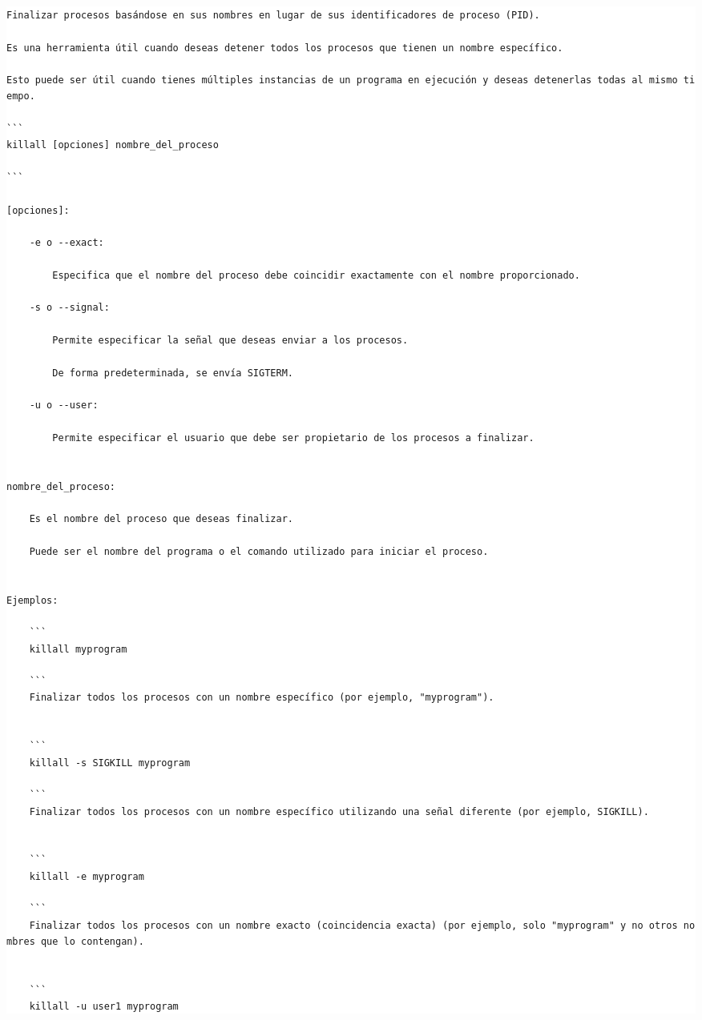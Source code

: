 	Finalizar procesos basándose en sus nombres en lugar de sus identificadores de proceso (PID). 

	Es una herramienta útil cuando deseas detener todos los procesos que tienen un nombre específico. 

	Esto puede ser útil cuando tienes múltiples instancias de un programa en ejecución y deseas detenerlas todas al mismo tiempo.

	```
	killall [opciones] nombre_del_proceso

	```

	[opciones]:

        -e o --exact: 

        	Especifica que el nombre del proceso debe coincidir exactamente con el nombre proporcionado.

        -s o --signal: 

        	Permite especificar la señal que deseas enviar a los procesos. 

        	De forma predeterminada, se envía SIGTERM.

        -u o --user: 

        	Permite especificar el usuario que debe ser propietario de los procesos a finalizar.


    nombre_del_proceso: 

    	Es el nombre del proceso que deseas finalizar. 

    	Puede ser el nombre del programa o el comando utilizado para iniciar el proceso.


    Ejemplos: 

    	```
    	killall myprogram

    	```
    	Finalizar todos los procesos con un nombre específico (por ejemplo, "myprogram").


    	```
    	killall -s SIGKILL myprogram

    	```
    	Finalizar todos los procesos con un nombre específico utilizando una señal diferente (por ejemplo, SIGKILL).


    	```
    	killall -e myprogram

    	```
    	Finalizar todos los procesos con un nombre exacto (coincidencia exacta) (por ejemplo, solo "myprogram" y no otros nombres que lo contengan).


    	```
    	killall -u user1 myprogram
